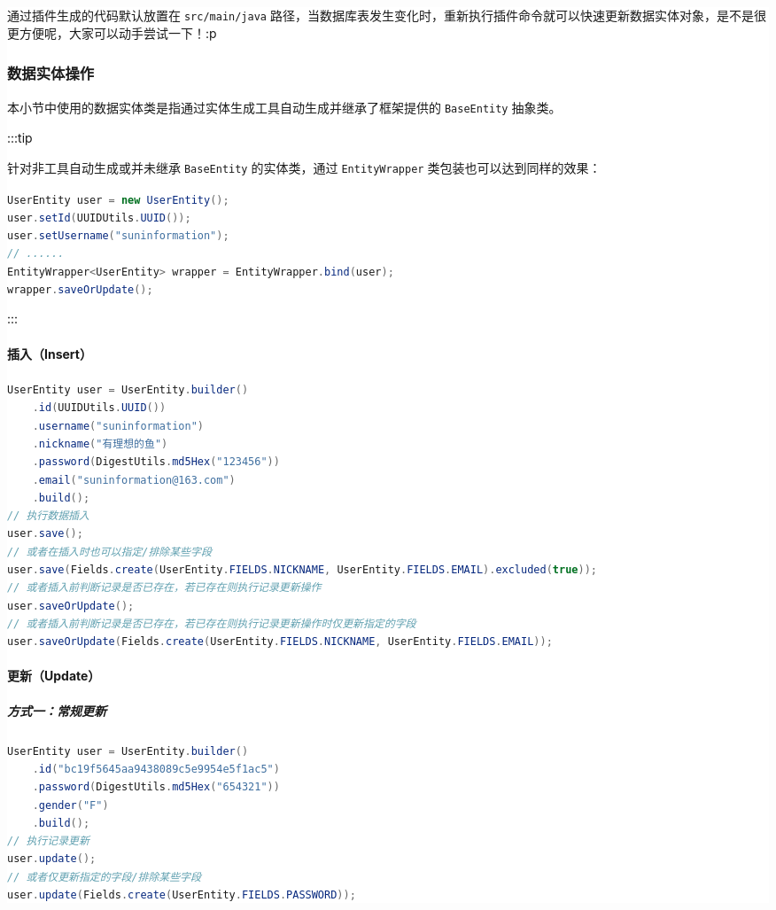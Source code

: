 

通过插件生成的代码默认放置在 `src/main/java` 路径，当数据库表发生变化时，重新执行插件命令就可以快速更新数据实体对象，是不是很更方便呢，大家可以动手尝试一下！:p



### 数据实体操作

本小节中使用的数据实体类是指通过实体生成工具自动生成并继承了框架提供的 `BaseEntity` 抽象类。

:::tip

针对非工具自动生成或并未继承 `BaseEntity` 的实体类，通过 `EntityWrapper` 类包装也可以达到同样的效果：

```java
UserEntity user = new UserEntity();
user.setId(UUIDUtils.UUID());
user.setUsername("suninformation");
// ......
EntityWrapper<UserEntity> wrapper = EntityWrapper.bind(user);
wrapper.saveOrUpdate();
```

:::

#### 插入（Insert）

```java
UserEntity user = UserEntity.builder()
    .id(UUIDUtils.UUID())
    .username("suninformation")
    .nickname("有理想的鱼")
    .password(DigestUtils.md5Hex("123456"))
    .email("suninformation@163.com")
    .build();
// 执行数据插入
user.save();
// 或者在插入时也可以指定/排除某些字段
user.save(Fields.create(UserEntity.FIELDS.NICKNAME, UserEntity.FIELDS.EMAIL).excluded(true));
// 或者插入前判断记录是否已存在，若已存在则执行记录更新操作
user.saveOrUpdate();
// 或者插入前判断记录是否已存在，若已存在则执行记录更新操作时仅更新指定的字段
user.saveOrUpdate(Fields.create(UserEntity.FIELDS.NICKNAME, UserEntity.FIELDS.EMAIL));
```

#### 更新（Update）

##### 方式一：常规更新

```java
UserEntity user = UserEntity.builder()
	.id("bc19f5645aa9438089c5e9954e5f1ac5")
	.password(DigestUtils.md5Hex("654321"))
	.gender("F")
	.build();
// 执行记录更新
user.update();
// 或者仅更新指定的字段/排除某些字段
user.update(Fields.create(UserEntity.FIELDS.PASSWORD));
```

